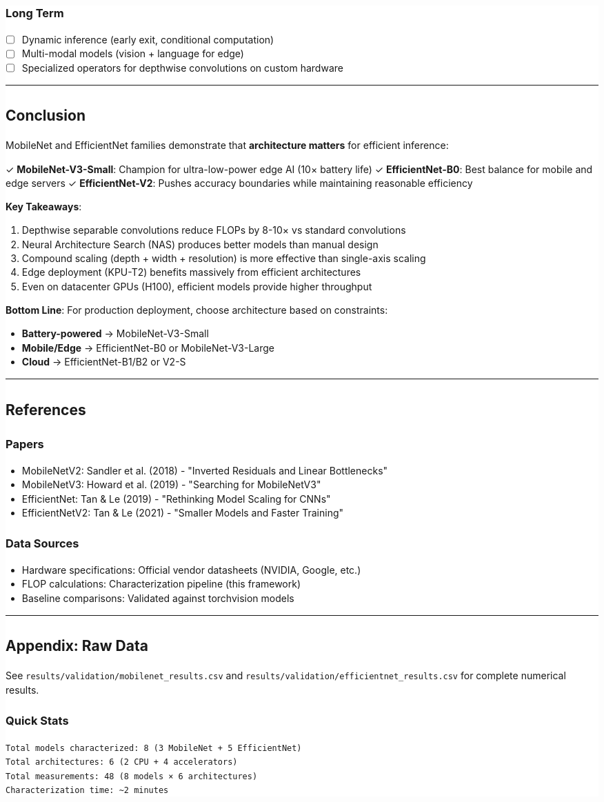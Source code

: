 ### Long Term
- [ ] Dynamic inference (early exit, conditional computation)
- [ ] Multi-modal models (vision + language for edge)
- [ ] Specialized operators for depthwise convolutions on custom hardware

---

## Conclusion

MobileNet and EfficientNet families demonstrate that **architecture matters** for efficient inference:

✓ **MobileNet-V3-Small**: Champion for ultra-low-power edge AI (10× battery life)
✓ **EfficientNet-B0**: Best balance for mobile and edge servers
✓ **EfficientNet-V2**: Pushes accuracy boundaries while maintaining reasonable efficiency

**Key Takeaways**:
1. Depthwise separable convolutions reduce FLOPs by 8-10× vs standard convolutions
2. Neural Architecture Search (NAS) produces better models than manual design
3. Compound scaling (depth + width + resolution) is more effective than single-axis scaling
4. Edge deployment (KPU-T2) benefits massively from efficient architectures
5. Even on datacenter GPUs (H100), efficient models provide higher throughput

**Bottom Line**: For production deployment, choose architecture based on constraints:
- **Battery-powered** → MobileNet-V3-Small
- **Mobile/Edge** → EfficientNet-B0 or MobileNet-V3-Large
- **Cloud** → EfficientNet-B1/B2 or V2-S

---

## References

### Papers
- MobileNetV2: Sandler et al. (2018) - "Inverted Residuals and Linear Bottlenecks"
- MobileNetV3: Howard et al. (2019) - "Searching for MobileNetV3"
- EfficientNet: Tan & Le (2019) - "Rethinking Model Scaling for CNNs"
- EfficientNetV2: Tan & Le (2021) - "Smaller Models and Faster Training"

### Data Sources
- Hardware specifications: Official vendor datasheets (NVIDIA, Google, etc.)
- FLOP calculations: Characterization pipeline (this framework)
- Baseline comparisons: Validated against torchvision models

---

## Appendix: Raw Data

See `results/validation/mobilenet_results.csv` and `results/validation/efficientnet_results.csv` for complete numerical results.

### Quick Stats
```
Total models characterized: 8 (3 MobileNet + 5 EfficientNet)
Total architectures: 6 (2 CPU + 4 accelerators)
Total measurements: 48 (8 models × 6 architectures)
Characterization time: ~2 minutes
```
